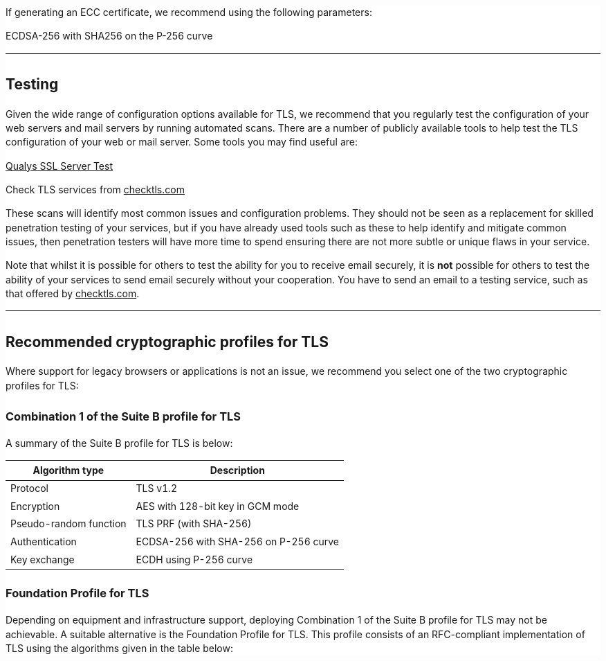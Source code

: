 If generating an ECC certificate, we recommend using the following parameters:

ECDSA-256 with SHA256 on the P-256 curve

---

## Testing

Given the wide range of configuration options available for TLS, we recommend that you regularly test the configuration of your web servers and mail servers by running automated scans. There are a number of publicly available tools to help test the TLS configuration of your web or mail server. Some tools you may find useful are:

[Qualys SSL Server Test](https://www.ssllabs.com/ssltest/)

Check TLS services from [checktls.com](http://www.checktls.com/index.html)

These scans will identify most common issues and configuration problems. They should not be seen as a replacement for skilled penetration testing of your services, but if you have already used tools such as these to help identify and mitigate common issues, then penetration testers will have more time to spend ensuring there are not more subtle or unique flaws in your service.

Note that whilst it is possible for others to test the ability for you to receive email securely, it is **not** possible for others to test the ability of your services to send email securely without your cooperation. You have to send an email to a testing service, such as that offered by [checktls.com](http://checktls.com/).

---

## Recommended cryptographic profiles for TLS

Where support for legacy browsers or applications is not an issue, we recommend you select one of the two cryptographic profiles for TLS:

### **Combination 1 of the Suite B profile for TLS**

A summary of the Suite B profile for TLS is below:

| **Algorithm type** | **Description** |
| --- | --- |
| Protocol | TLS v1.2 |
| Encryption | AES with 128-bit key in GCM mode |
| Pseudo-random function | TLS PRF (with SHA-256) |
| Authentication | ECDSA-256 with SHA-256 on P-256 curve |
| Key exchange | ECDH using P-256 curve |

### **Foundation Profile for TLS**

Depending on equipment and infrastructure support, deploying Combination 1 of the Suite B profile for TLS may not be achievable. A suitable alternative is the Foundation Profile for TLS. This profile consists of an RFC-compliant implementation of TLS using the algorithms given in the table below:
